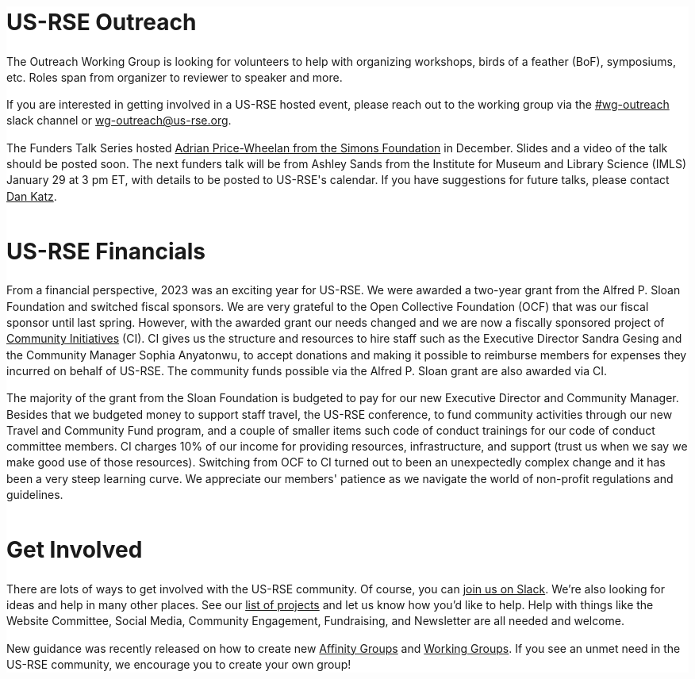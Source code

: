 
<a name="outreach"></a>
# **US-RSE Outreach**

The Outreach Working Group is looking for volunteers to help with organizing workshops, birds of a feather (BoF), symposiums, etc. Roles span from organizer to reviewer to speaker and more.

If you are interested in getting involved in a US-RSE hosted event, please reach out to the working group via the [#wg-outreach](https://app.slack.com/client/T8ZT4PJSW/CNR6E0N75) slack channel or [wg-outreach@us-rse.org](mailto:wg-outreach@us-rse.org).

The Funders Talk Series hosted [Adrian Price-Wheelan from the Simons Foundation](https://us-rse.org/events/2023/2023-12-funder-talk-series/) in December. Slides and a video of the talk should be posted soon. The next funders talk will be from Ashley Sands from the Institute for Museum and Library Science (IMLS) January 29 at 3 pm ET, with details to be posted to US-RSE's calendar. If you have suggestions for future talks, please contact [Dan Katz](mailto:d.katz@ieee.org).

<a name="financials"></a>
# **US-RSE Financials**

From a financial perspective, 2023 was an exciting year for US-RSE. We were awarded a two-year grant from the Alfred P. Sloan Foundation and switched fiscal sponsors. We are very grateful to the Open Collective Foundation (OCF) that was our fiscal sponsor until last spring. However, with the awarded grant our needs changed and we are now a fiscally sponsored project of [Community Initiatives](https://communityinitiatives.org/) (CI). CI gives us the structure and resources to hire staff such as the Executive Director Sandra Gesing and the Community Manager Sophia Anyatonwu, to accept donations and making it possible to reimburse members for expenses they incurred on behalf of US-RSE. The community funds possible via the Alfred P. Sloan grant are also awarded via CI.

The majority of the grant from the Sloan Foundation is budgeted to pay for our new Executive Director and Community Manager. Besides that we budgeted money to support staff travel, the US-RSE conference, to fund community activities through our new Travel and Community Fund program, and a couple of smaller items such code of conduct trainings for our code of conduct committee members. CI charges 10% of our income for providing resources, infrastructure, and support (trust us when we say we make good use of those resources). Switching from OCF to CI turned out to been an unexpectedly complex change and it has been a very steep learning curve. We appreciate our members' patience as we navigate the world of non-profit regulations and guidelines.  



<a name="involved"></a>
# **Get Involved**

There are lots of ways to get involved with the US-RSE community. Of course, you can [join us on Slack](https://us-rse.org/join). We’re also looking for ideas and help in many other places. See our [list of projects](https://docs.google.com/document/d/1jjVD0WkeeWZJI6yqSKyMdIjtClzolsxv75RkpLju17I/edit?usp=sharing) and let us know how you’d like to help. Help with things like the Website Committee, Social Media, Community Engagement, Fundraising, and Newsletter are all needed and welcome.

New guidance was recently released on how to create new [Affinity Groups](https://us-rse.org/wg/group-management/form-an-affinity-group) and [Working Groups](https://us-rse.org/wg/group-management/form-a-working-group). If you see an unmet need in the US-RSE community, we encourage you to create your own group!

